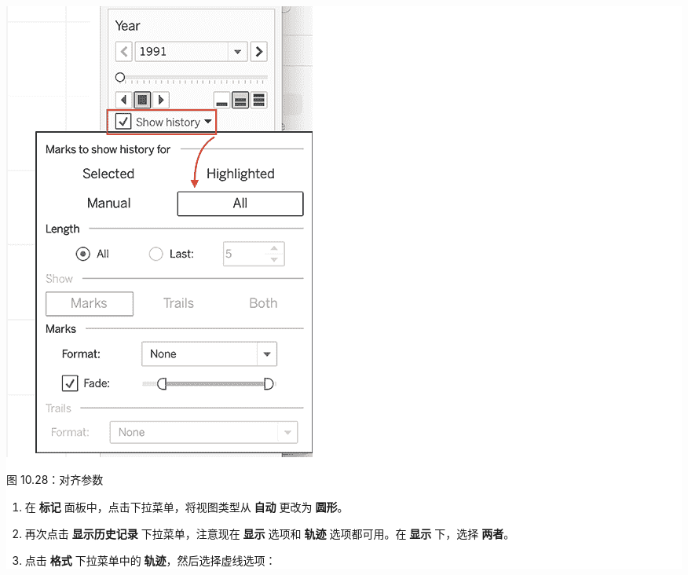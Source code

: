 ![](img/B18435_10_28.png)

图 10.28：对齐参数

1.  在 **标记** 面板中，点击下拉菜单，将视图类型从 **自动** 更改为 **圆形**。

1.  再次点击 **显示历史记录** 下拉菜单，注意现在 **显示** 选项和 **轨迹** 选项都可用。在 **显示** 下，选择 **两者**。

1.  点击 **格式** 下拉菜单中的 **轨迹**，然后选择虚线选项：
